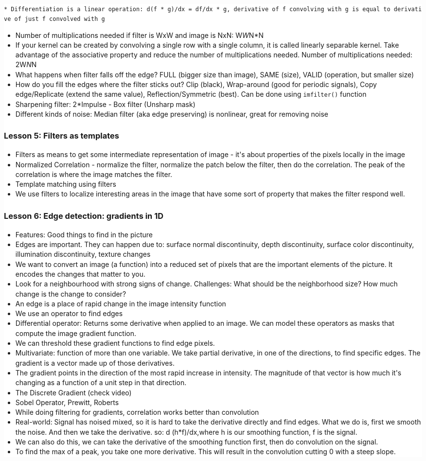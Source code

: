     * Differentiation is a linear operation: d(f * g)/dx = df/dx * g, derivative of f convolving with g is equal to derivative of just f convolved with g
* Number of multiplications needed if filter is WxW and image is NxN: W*W*N*N
* If your kernel can be created by convolving a single row with a single column, it is called linearly separable kernel. Take advantage of the associative property and reduce the number of multiplications needed. Number of multiplications needed: 2W*N*N
* What happens when filter falls off the edge? FULL (bigger size than image), SAME (size), VALID (operation, but smaller size)
* How do you fill the edges where the filter sticks out? Clip (black), Wrap-around (good for periodic signals), Copy edge/Replicate (extend the same value), Reflection/Symmetric (best). Can be done using `imfilter()` function
* Sharpening filter: 2*Impulse - Box filter (Unsharp mask)
* Different kinds of noise: Median filter (aka edge preserving) is nonlinear, great for removing noise


### Lesson 5: Filters as templates

* Filters as means to get some intermediate representation of image - it's about properties of the pixels locally in the image
* Normalized Correlation - normalize the filter, normalize the patch below the filter, then do the correlation. The peak of the correlation is where the image matches the filter.
* Template matching using filters
* We use filters to localize interesting areas in the image that have some sort of property that makes the filter respond well.

### Lesson 6: Edge detection: gradients in 1D

* Features: Good things to find in the picture
* Edges are important. They can happen due to: surface normal discontinuity, depth discontinuity, surface color discontinuity, illumination discontinuity, texture changes
* We want to convert an image (a function) into a reduced set of pixels that are the important elements of the picture. It encodes the changes that matter to you.
* Look for a neighbourhood with strong signs of change. Challenges: What should be the neighborhood size? How much change is the change to consider?
* An edge is a place of rapid change in the image intensity function
* We use an operator to find edges 
* Differential operator: Returns some derivative when applied to an image. We can model these operators as masks that compute the image gradient function.
* We can threshold these gradient functions to find edge pixels.
* Multivariate: function of more than one variable. We take partial derivative, in one of the directions, to find specific edges. The gradient is a vector made up of those derivatives.
* The gradient points in the direction of the most rapid increase in intensity. The magnitude of that vector is how much it's changing as a function of a unit step in that direction.
* The Discrete Gradient (check video)
* Sobel Operator, Prewitt, Roberts
* While doing filtering for gradients, correlation works better than convolution
* Real-world: Signal has noised mixed, so it is hard to take the derivative directly and find edges. What we do is, first we smooth the noise. And then we take the derivative. so: d (h*f)/dx,where h is our smoothing function, f is the signal.
* We can also do this, we can take the derivative of the smoothing function first, then do convolution on the signal. 
* To find the max of a peak, you take one more derivative. This will result in the convolution cutting 0 with a steep slope.
